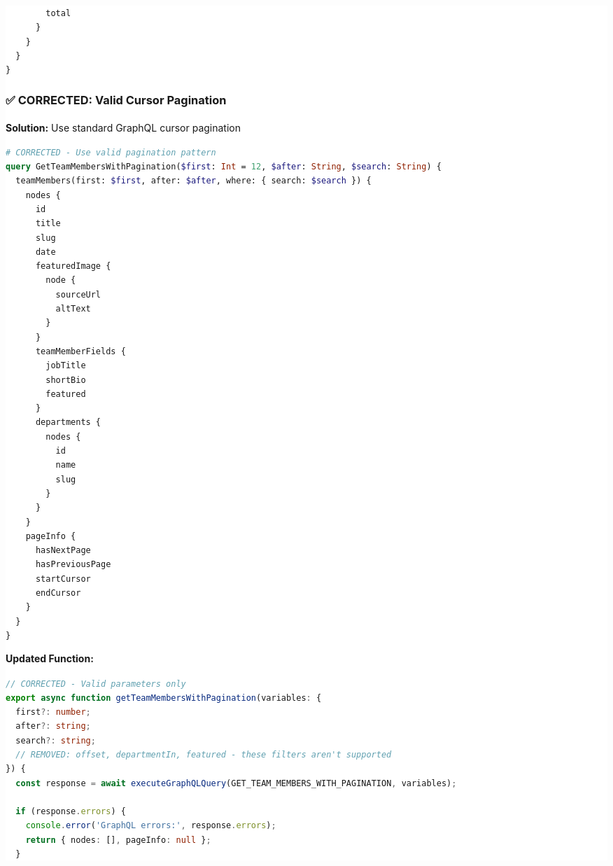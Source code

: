 ```graphql
        total
      }
    }
  }
}
```

### ✅ CORRECTED: Valid Cursor Pagination
**Solution:** Use standard GraphQL cursor pagination

```graphql
# CORRECTED - Use valid pagination pattern
query GetTeamMembersWithPagination($first: Int = 12, $after: String, $search: String) {
  teamMembers(first: $first, after: $after, where: { search: $search }) {
    nodes {
      id
      title
      slug
      date
      featuredImage {
        node {
          sourceUrl
          altText
        }
      }
      teamMemberFields {
        jobTitle
        shortBio
        featured
      }
      departments {
        nodes {
          id
          name
          slug
        }
      }
    }
    pageInfo {
      hasNextPage
      hasPreviousPage
      startCursor
      endCursor
    }
  }
}
```

**Updated Function:**
```typescript
// CORRECTED - Valid parameters only
export async function getTeamMembersWithPagination(variables: {
  first?: number;
  after?: string;
  search?: string;
  // REMOVED: offset, departmentIn, featured - these filters aren't supported
}) {
  const response = await executeGraphQLQuery(GET_TEAM_MEMBERS_WITH_PAGINATION, variables);
  
  if (response.errors) {
    console.error('GraphQL errors:', response.errors);
    return { nodes: [], pageInfo: null };
  }

```